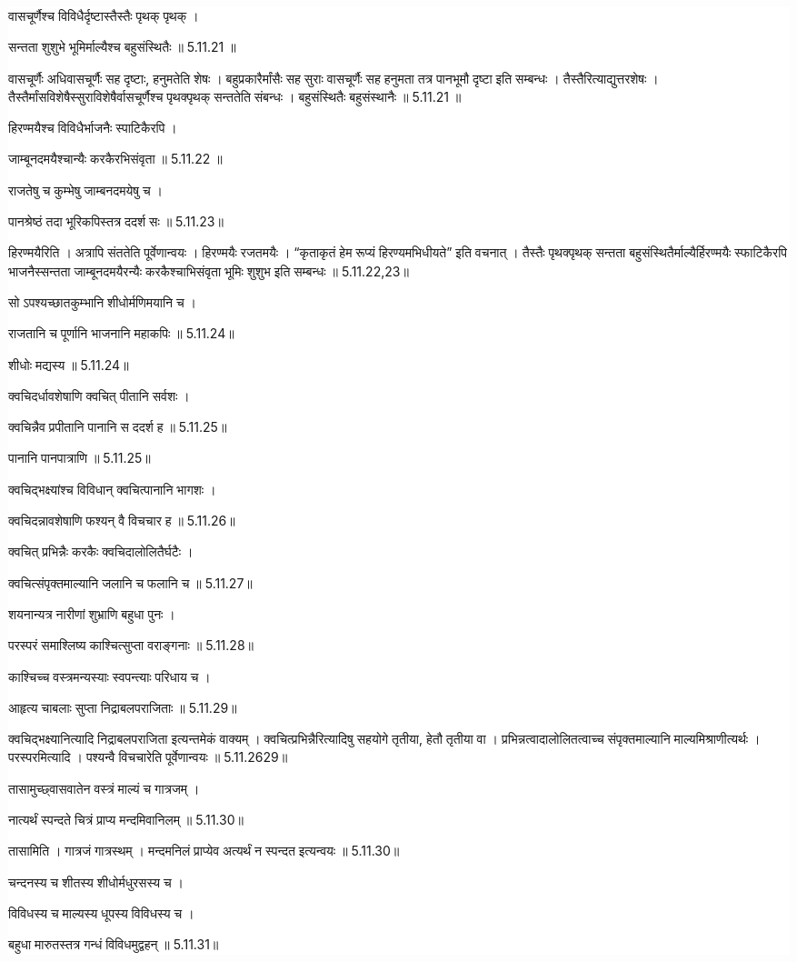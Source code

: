 वासचूर्णैश्च विविधैर्दृष्टास्तैस्तैः पृथक् पृथक् ।

सन्तता शुशुभे भूमिर्माल्यैश्च बहुसंस्थितैः ॥ 5.11.21 ॥

वासचूर्णैः अधिवासचूर्णैः सह दृष्टाः, हनुमतेति शेषः । बहुप्रकारैर्मांसैः सह सुराः वासचूर्णैः सह हनुमता तत्र पानभूमौ दृष्टा इति सम्बन्धः । तैस्तैरित्याद्युत्तरशेषः । तैस्तैर्मांसविशेषैस्सुराविशेषैर्वासचूर्णैश्च पृथक्पृथक् सन्ततेति संबन्धः । बहुसंस्थितैः बहुसंस्थानैः ॥ 5.11.21 ॥

हिरण्मयैश्च विविधैर्भाजनैः स्पाटिकैरपि ।

जाम्बूनदमयैश्चान्यैः करकैरभिसंवृता ॥ 5.11.22 ॥

राजतेषु च कुम्भेषु जाम्बनदमयेषु च ।

पानश्रेष्ठं तदा भूरिकपिस्तत्र ददर्श सः ॥ 5.11.23॥

हिरण्मयैरिति । अत्रापि संततेति पूर्वेणान्वयः । हिरण्मयैः रजतमयैः । “कृताकृतं हेम रूप्यं हिरण्यमभिधीयते” इति वचनात् । तैस्तैः पृथक्पृथक् सन्तता बहुसंस्थितैर्माल्यैर्हिरण्मयैः स्फाटिकैरपि भाजनैस्सन्तता जाम्बूनदमयैरन्यैः करकैश्चाभिसंवृता भूमिः शुशुभ इति सम्बन्धः ॥ 5.11.22,23॥

सो ऽपश्यच्छातकुम्भानि शीधोर्मणिमयानि च ।

राजतानि च पूर्णानि भाजनानि महाकपिः ॥ 5.11.24॥

शीधोः मद्यस्य ॥ 5.11.24॥

क्वचिदर्धावशेषाणि क्वचित् पीतानि सर्वशः ।

क्वचिन्नैव प्रपीतानि पानानि स ददर्श ह ॥ 5.11.25॥

पानानि पानपात्राणि ॥ 5.11.25॥

क्वचिद्भक्ष्यांश्च विविधान् क्वचित्पानानि भागशः ।

क्वचिदन्नावशेषाणि फश्यन् वै विचचार ह ॥ 5.11.26॥

क्वचित् प्रभिन्नैः करकैः क्वचिदालोलितैर्घटैः ।

क्वचित्संपृक्तमाल्यानि जलानि च फलानि च ॥ 5.11.27॥

शयनान्यत्र नारीणां शुभ्राणि बहुधा पुनः ।

परस्परं समाश्लिष्य काश्चित्सुप्ता वराङ्गनाः ॥ 5.11.28॥

काश्चिच्च वस्त्रमन्यस्याः स्वपन्त्याः परिधाय च ।

आहृत्य चाबलाः सुप्ता निद्राबलपराजिताः ॥ 5.11.29॥

क्वचिद्भक्ष्यानित्यादि निद्राबलपराजिता इत्यन्तमेकं वाक्यम् । क्वचित्प्रभिन्नैरित्यादिषु सहयोगे तृतीया, हेतौ तृतीया वा । प्रभिन्नत्वादालोलितत्वाच्च संपृक्तमाल्यानि माल्यमिश्राणीत्यर्थः । परस्परमित्यादि । पश्यन्वै विचचारेति पूर्वेणान्वयः ॥ 5.11.2629॥

तासामुच्छ्वासवातेन वस्त्रं माल्यं च गात्रजम् ।

नात्यर्थं स्पन्दते चित्रं प्राप्य मन्दमिवानिलम् ॥ 5.11.30॥

तासामिति । गात्रजं गात्रस्थम् । मन्दमनिलं प्राप्येव अत्यर्थं न स्पन्दत इत्यन्वयः ॥ 5.11.30॥

चन्दनस्य च शीतस्य शीधोर्मधुरसस्य च ।

विविधस्य च माल्यस्य धूपस्य विविधस्य च ।

बहुधा मारुतस्तत्र गन्धं विविधमुद्वहन् ॥ 5.11.31॥
